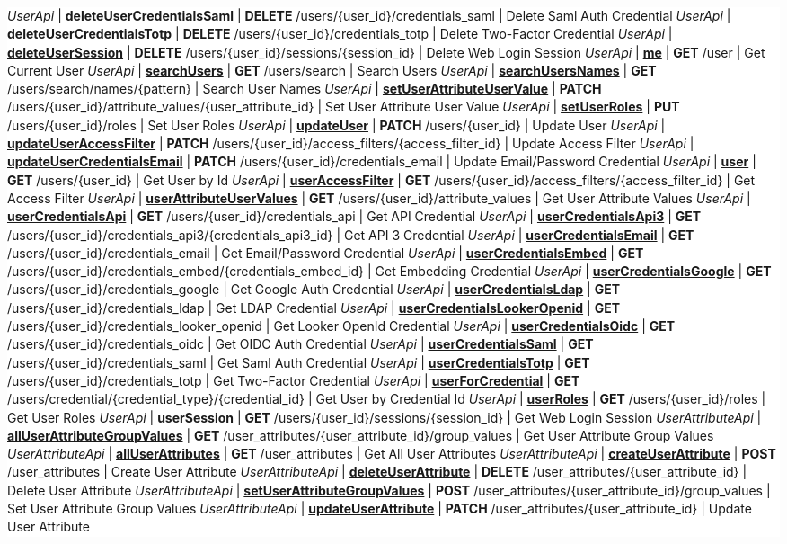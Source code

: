 *UserApi* | [**deleteUserCredentialsSaml**](docs/UserApi.md#deleteUserCredentialsSaml) | **DELETE** /users/{user_id}/credentials_saml | Delete Saml Auth Credential
*UserApi* | [**deleteUserCredentialsTotp**](docs/UserApi.md#deleteUserCredentialsTotp) | **DELETE** /users/{user_id}/credentials_totp | Delete Two-Factor Credential
*UserApi* | [**deleteUserSession**](docs/UserApi.md#deleteUserSession) | **DELETE** /users/{user_id}/sessions/{session_id} | Delete Web Login Session
*UserApi* | [**me**](docs/UserApi.md#me) | **GET** /user | Get Current User
*UserApi* | [**searchUsers**](docs/UserApi.md#searchUsers) | **GET** /users/search | Search Users
*UserApi* | [**searchUsersNames**](docs/UserApi.md#searchUsersNames) | **GET** /users/search/names/{pattern} | Search User Names
*UserApi* | [**setUserAttributeUserValue**](docs/UserApi.md#setUserAttributeUserValue) | **PATCH** /users/{user_id}/attribute_values/{user_attribute_id} | Set User Attribute User Value
*UserApi* | [**setUserRoles**](docs/UserApi.md#setUserRoles) | **PUT** /users/{user_id}/roles | Set User Roles
*UserApi* | [**updateUser**](docs/UserApi.md#updateUser) | **PATCH** /users/{user_id} | Update User
*UserApi* | [**updateUserAccessFilter**](docs/UserApi.md#updateUserAccessFilter) | **PATCH** /users/{user_id}/access_filters/{access_filter_id} | Update Access Filter
*UserApi* | [**updateUserCredentialsEmail**](docs/UserApi.md#updateUserCredentialsEmail) | **PATCH** /users/{user_id}/credentials_email | Update Email/Password Credential
*UserApi* | [**user**](docs/UserApi.md#user) | **GET** /users/{user_id} | Get User by Id
*UserApi* | [**userAccessFilter**](docs/UserApi.md#userAccessFilter) | **GET** /users/{user_id}/access_filters/{access_filter_id} | Get Access Filter
*UserApi* | [**userAttributeUserValues**](docs/UserApi.md#userAttributeUserValues) | **GET** /users/{user_id}/attribute_values | Get User Attribute Values
*UserApi* | [**userCredentialsApi**](docs/UserApi.md#userCredentialsApi) | **GET** /users/{user_id}/credentials_api | Get API Credential
*UserApi* | [**userCredentialsApi3**](docs/UserApi.md#userCredentialsApi3) | **GET** /users/{user_id}/credentials_api3/{credentials_api3_id} | Get API 3 Credential
*UserApi* | [**userCredentialsEmail**](docs/UserApi.md#userCredentialsEmail) | **GET** /users/{user_id}/credentials_email | Get Email/Password Credential
*UserApi* | [**userCredentialsEmbed**](docs/UserApi.md#userCredentialsEmbed) | **GET** /users/{user_id}/credentials_embed/{credentials_embed_id} | Get Embedding Credential
*UserApi* | [**userCredentialsGoogle**](docs/UserApi.md#userCredentialsGoogle) | **GET** /users/{user_id}/credentials_google | Get Google Auth Credential
*UserApi* | [**userCredentialsLdap**](docs/UserApi.md#userCredentialsLdap) | **GET** /users/{user_id}/credentials_ldap | Get LDAP Credential
*UserApi* | [**userCredentialsLookerOpenid**](docs/UserApi.md#userCredentialsLookerOpenid) | **GET** /users/{user_id}/credentials_looker_openid | Get Looker OpenId Credential
*UserApi* | [**userCredentialsOidc**](docs/UserApi.md#userCredentialsOidc) | **GET** /users/{user_id}/credentials_oidc | Get OIDC Auth Credential
*UserApi* | [**userCredentialsSaml**](docs/UserApi.md#userCredentialsSaml) | **GET** /users/{user_id}/credentials_saml | Get Saml Auth Credential
*UserApi* | [**userCredentialsTotp**](docs/UserApi.md#userCredentialsTotp) | **GET** /users/{user_id}/credentials_totp | Get Two-Factor Credential
*UserApi* | [**userForCredential**](docs/UserApi.md#userForCredential) | **GET** /users/credential/{credential_type}/{credential_id} | Get User by Credential Id
*UserApi* | [**userRoles**](docs/UserApi.md#userRoles) | **GET** /users/{user_id}/roles | Get User Roles
*UserApi* | [**userSession**](docs/UserApi.md#userSession) | **GET** /users/{user_id}/sessions/{session_id} | Get Web Login Session
*UserAttributeApi* | [**allUserAttributeGroupValues**](docs/UserAttributeApi.md#allUserAttributeGroupValues) | **GET** /user_attributes/{user_attribute_id}/group_values | Get User Attribute Group Values
*UserAttributeApi* | [**allUserAttributes**](docs/UserAttributeApi.md#allUserAttributes) | **GET** /user_attributes | Get All User Attributes
*UserAttributeApi* | [**createUserAttribute**](docs/UserAttributeApi.md#createUserAttribute) | **POST** /user_attributes | Create User Attribute
*UserAttributeApi* | [**deleteUserAttribute**](docs/UserAttributeApi.md#deleteUserAttribute) | **DELETE** /user_attributes/{user_attribute_id} | Delete User Attribute
*UserAttributeApi* | [**setUserAttributeGroupValues**](docs/UserAttributeApi.md#setUserAttributeGroupValues) | **POST** /user_attributes/{user_attribute_id}/group_values | Set User Attribute Group Values
*UserAttributeApi* | [**updateUserAttribute**](docs/UserAttributeApi.md#updateUserAttribute) | **PATCH** /user_attributes/{user_attribute_id} | Update User Attribute